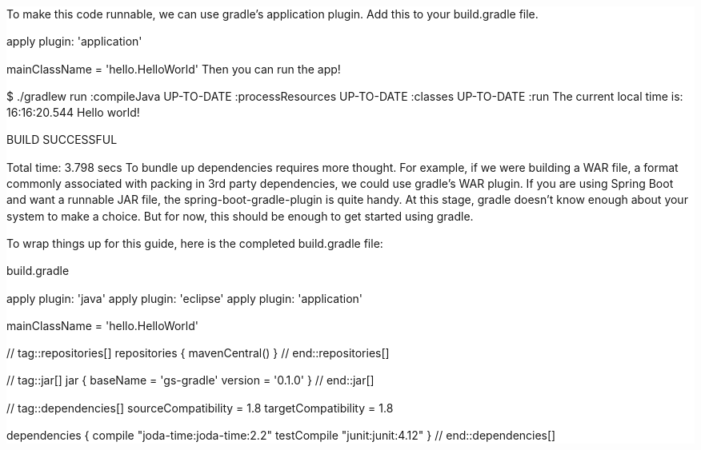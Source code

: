 To make this code runnable, we can use gradle’s application plugin. Add this to your build.gradle file.

apply plugin: 'application'

mainClassName = 'hello.HelloWorld'
Then you can run the app!

$ ./gradlew run
:compileJava UP-TO-DATE
:processResources UP-TO-DATE
:classes UP-TO-DATE
:run
The current local time is: 16:16:20.544
Hello world!

BUILD SUCCESSFUL

Total time: 3.798 secs
To bundle up dependencies requires more thought. For example, if we were building a WAR file, a format commonly associated with packing in 3rd party dependencies, we could use gradle’s WAR plugin. If you are using Spring Boot and want a runnable JAR file, the spring-boot-gradle-plugin is quite handy. At this stage, gradle doesn’t know enough about your system to make a choice. But for now, this should be enough to get started using gradle.

To wrap things up for this guide, here is the completed build.gradle file:

build.gradle

apply plugin: 'java'
apply plugin: 'eclipse'
apply plugin: 'application'

mainClassName = 'hello.HelloWorld'

// tag::repositories[]
repositories {
    mavenCentral()
}
// end::repositories[]

// tag::jar[]
jar {
    baseName = 'gs-gradle'
    version =  '0.1.0'
}
// end::jar[]

// tag::dependencies[]
sourceCompatibility = 1.8
targetCompatibility = 1.8

dependencies {
    compile "joda-time:joda-time:2.2"
    testCompile "junit:junit:4.12"
}
// end::dependencies[]
